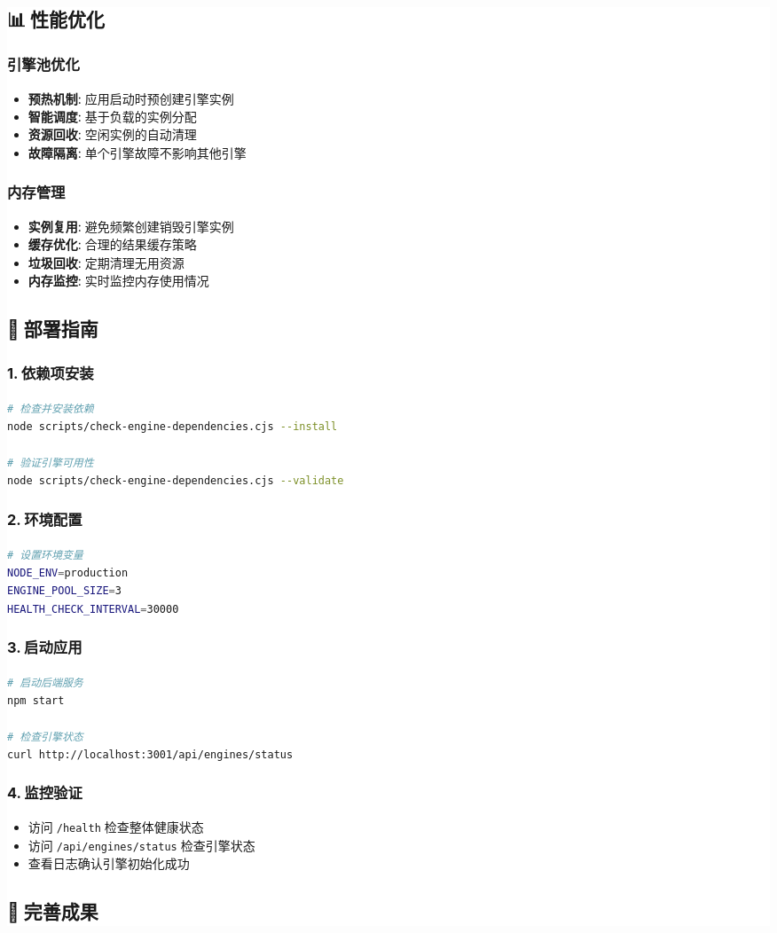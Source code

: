 ## 📊 性能优化

### **引擎池优化**
- **预热机制**: 应用启动时预创建引擎实例
- **智能调度**: 基于负载的实例分配
- **资源回收**: 空闲实例的自动清理
- **故障隔离**: 单个引擎故障不影响其他引擎

### **内存管理**
- **实例复用**: 避免频繁创建销毁引擎实例
- **缓存优化**: 合理的结果缓存策略
- **垃圾回收**: 定期清理无用资源
- **内存监控**: 实时监控内存使用情况

## 🎯 部署指南

### **1. 依赖项安装**
```bash
# 检查并安装依赖
node scripts/check-engine-dependencies.cjs --install

# 验证引擎可用性
node scripts/check-engine-dependencies.cjs --validate
```

### **2. 环境配置**
```bash
# 设置环境变量
NODE_ENV=production
ENGINE_POOL_SIZE=3
HEALTH_CHECK_INTERVAL=30000
```

### **3. 启动应用**
```bash
# 启动后端服务
npm start

# 检查引擎状态
curl http://localhost:3001/api/engines/status
```

### **4. 监控验证**
- 访问 `/health` 检查整体健康状态
- 访问 `/api/engines/status` 检查引擎状态
- 查看日志确认引擎初始化成功

## 🎉 完善成果
